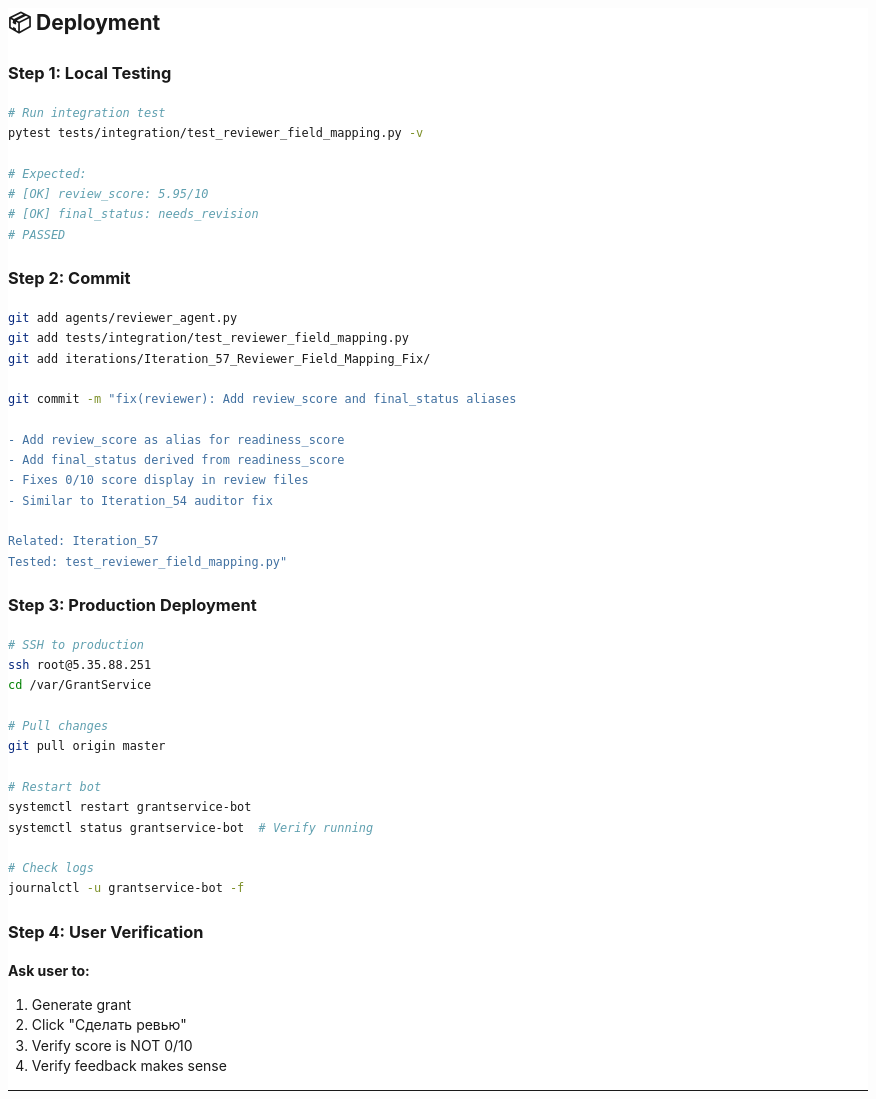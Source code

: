 
## 📦 Deployment

### Step 1: Local Testing
```bash
# Run integration test
pytest tests/integration/test_reviewer_field_mapping.py -v

# Expected:
# [OK] review_score: 5.95/10
# [OK] final_status: needs_revision
# PASSED
```

### Step 2: Commit
```bash
git add agents/reviewer_agent.py
git add tests/integration/test_reviewer_field_mapping.py
git add iterations/Iteration_57_Reviewer_Field_Mapping_Fix/

git commit -m "fix(reviewer): Add review_score and final_status aliases

- Add review_score as alias for readiness_score
- Add final_status derived from readiness_score
- Fixes 0/10 score display in review files
- Similar to Iteration_54 auditor fix

Related: Iteration_57
Tested: test_reviewer_field_mapping.py"
```

### Step 3: Production Deployment
```bash
# SSH to production
ssh root@5.35.88.251
cd /var/GrantService

# Pull changes
git pull origin master

# Restart bot
systemctl restart grantservice-bot
systemctl status grantservice-bot  # Verify running

# Check logs
journalctl -u grantservice-bot -f
```

### Step 4: User Verification

**Ask user to:**
1. Generate grant
2. Click "Сделать ревью"
3. Verify score is NOT 0/10
4. Verify feedback makes sense

---